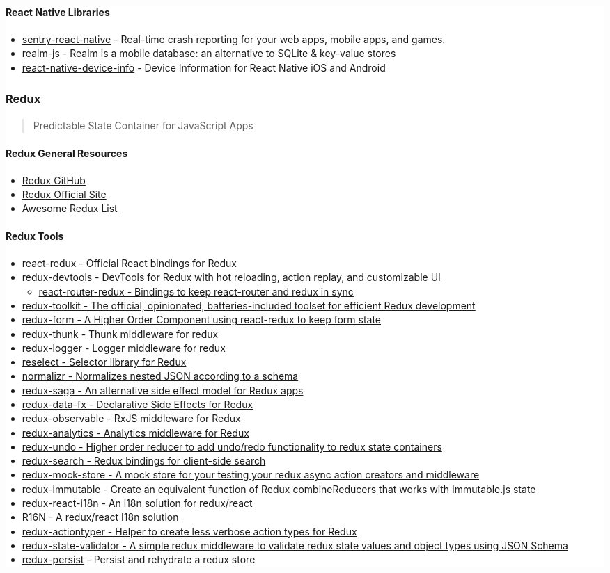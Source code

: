 #### React Native Libraries

-   [sentry-react-native](https://github.com/getsentry/sentry-react-native) - Real-time crash reporting for your web apps, mobile apps, and games.
-   [realm-js](https://github.com/realm/realm-js) - Realm is a mobile database: an alternative to SQLite & key-value stores
-   [react-native-device-info](https://github.com/react-native-community/react-native-device-info) - Device Information for React Native iOS and Android

### Redux

> Predictable State Container for JavaScript Apps

#### Redux General Resources

-   [Redux GitHub](https://github.com/reactjs/redux)
-   [Redux Official Site](http://redux.js.org/)
-   [Awesome Redux List](https://github.com/xgrommx/awesome-redux)

#### Redux Tools

-   [react-redux - Official React bindings for Redux](https://github.com/reactjs/react-redux)
-   [redux-devtools - DevTools for Redux with hot reloading, action replay, and customizable UI](https://github.com/reduxjs/redux-devtools)
    -   [react-router-redux - Bindings to keep react-router and redux in sync](https://github.com/reactjs/react-router-redux)
-   [redux-toolkit - The official, opinionated, batteries-included toolset for efficient Redux development](https://github.com/reduxjs/redux-toolkit)
-   [redux-form - A Higher Order Component using react-redux to keep form state](https://github.com/erikras/redux-form)
-   [redux-thunk - Thunk middleware for redux](https://github.com/gaearon/redux-thunk)
-   [redux-logger - Logger middleware for redux](https://github.com/theaqua/redux-logger)
-   [reselect - Selector library for Redux](https://github.com/reactjs/reselect)
-   [normalizr - Normalizes nested JSON according to a schema](https://github.com/paularmstrong/normalizr)
-   [redux-saga - An alternative side effect model for Redux apps](https://github.com/yelouafi/redux-saga)
-   [redux-data-fx - Declarative Side Effects for Redux](https://github.com/matthieu-beteille/redux-data-fx)
-   [redux-observable - RxJS middleware for Redux](https://github.com/redux-observable/redux-observable)
-   [redux-analytics - Analytics middleware for Redux](https://github.com/markdalgleish/redux-analytics)
-   [redux-undo - Higher order reducer to add undo/redo functionality to redux state containers](https://github.com/omnidan/redux-undo)
-   [redux-search - Redux bindings for client-side search](https://github.com/treasure-data/redux-search)
-   [redux-mock-store - A mock store for your testing your redux async action creators and middleware](https://github.com/arnaudbenard/redux-mock-store)
-   [redux-immutable - Create an equivalent function of Redux combineReducers that works with Immutable.js state](https://github.com/gajus/redux-immutable)
-   [redux-react-i18n - An i18n solution for redux/react](https://github.com/derzunov/redux-react-i18n)
-   [R16N - A redux/react I18n solution](https://github.com/razodeh/r16n/)
-   [redux-actiontyper - Helper to create less verbose action types for Redux](https://github.com/alnorris/redux-actiontyper)
-   [redux-state-validator - A simple redux middleware to validate redux state values and object types using JSON Schema](https://github.com/suyesh/redux-state-validator)
-   [redux-persist](https://github.com/rt2zz/redux-persist) - Persist and rehydrate a redux store

